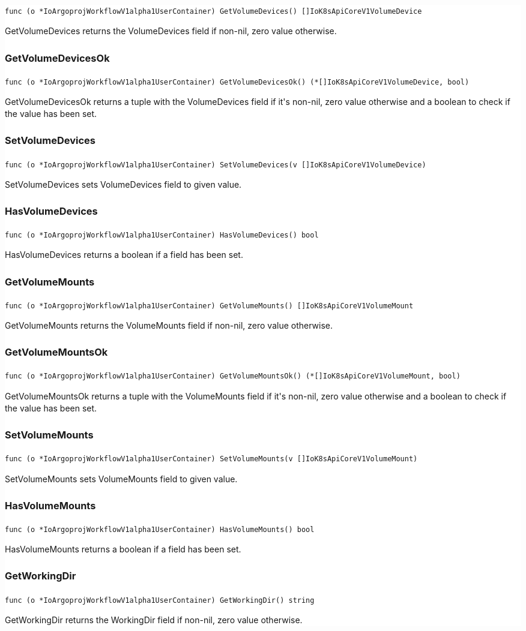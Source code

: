 `func (o *IoArgoprojWorkflowV1alpha1UserContainer) GetVolumeDevices() []IoK8sApiCoreV1VolumeDevice`

GetVolumeDevices returns the VolumeDevices field if non-nil, zero value otherwise.

### GetVolumeDevicesOk

`func (o *IoArgoprojWorkflowV1alpha1UserContainer) GetVolumeDevicesOk() (*[]IoK8sApiCoreV1VolumeDevice, bool)`

GetVolumeDevicesOk returns a tuple with the VolumeDevices field if it's non-nil, zero value otherwise
and a boolean to check if the value has been set.

### SetVolumeDevices

`func (o *IoArgoprojWorkflowV1alpha1UserContainer) SetVolumeDevices(v []IoK8sApiCoreV1VolumeDevice)`

SetVolumeDevices sets VolumeDevices field to given value.

### HasVolumeDevices

`func (o *IoArgoprojWorkflowV1alpha1UserContainer) HasVolumeDevices() bool`

HasVolumeDevices returns a boolean if a field has been set.

### GetVolumeMounts

`func (o *IoArgoprojWorkflowV1alpha1UserContainer) GetVolumeMounts() []IoK8sApiCoreV1VolumeMount`

GetVolumeMounts returns the VolumeMounts field if non-nil, zero value otherwise.

### GetVolumeMountsOk

`func (o *IoArgoprojWorkflowV1alpha1UserContainer) GetVolumeMountsOk() (*[]IoK8sApiCoreV1VolumeMount, bool)`

GetVolumeMountsOk returns a tuple with the VolumeMounts field if it's non-nil, zero value otherwise
and a boolean to check if the value has been set.

### SetVolumeMounts

`func (o *IoArgoprojWorkflowV1alpha1UserContainer) SetVolumeMounts(v []IoK8sApiCoreV1VolumeMount)`

SetVolumeMounts sets VolumeMounts field to given value.

### HasVolumeMounts

`func (o *IoArgoprojWorkflowV1alpha1UserContainer) HasVolumeMounts() bool`

HasVolumeMounts returns a boolean if a field has been set.

### GetWorkingDir

`func (o *IoArgoprojWorkflowV1alpha1UserContainer) GetWorkingDir() string`

GetWorkingDir returns the WorkingDir field if non-nil, zero value otherwise.
